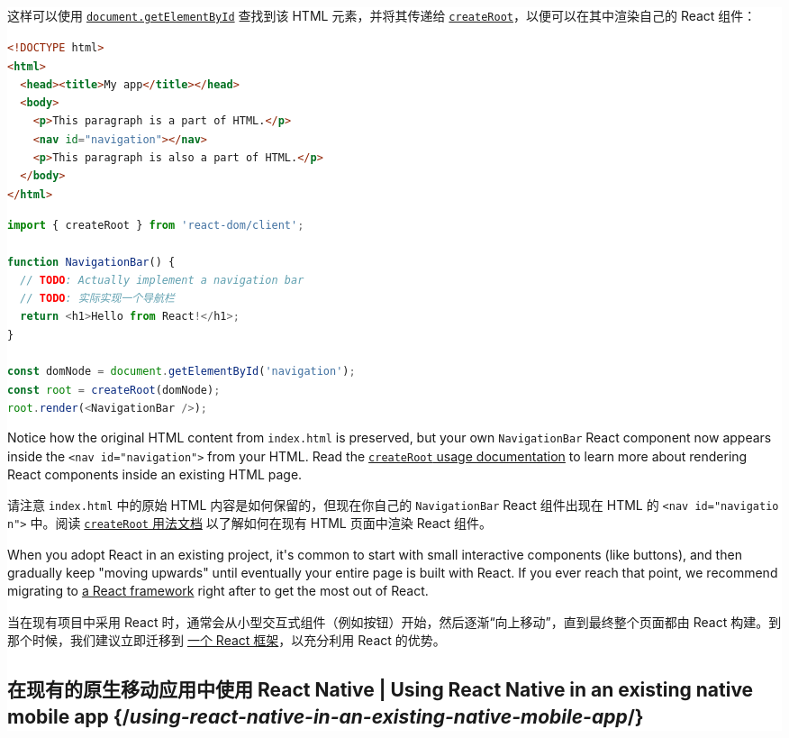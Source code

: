 这样可以使用 [`document.getElementById`](https://developer.mozilla.org/zh-CN/docs/Web/API/Document/getElementById) 查找到该 HTML 元素，并将其传递给 [`createRoot`](/reference/react-dom/client/createRoot)，以便可以在其中渲染自己的 React 组件：

<Sandpack>

```html index.html
<!DOCTYPE html>
<html>
  <head><title>My app</title></head>
  <body>
    <p>This paragraph is a part of HTML.</p>
    <nav id="navigation"></nav>
    <p>This paragraph is also a part of HTML.</p>
  </body>
</html>
```

```js src/index.js active
import { createRoot } from 'react-dom/client';

function NavigationBar() {
  // TODO: Actually implement a navigation bar
  // TODO: 实际实现一个导航栏
  return <h1>Hello from React!</h1>;
}

const domNode = document.getElementById('navigation');
const root = createRoot(domNode);
root.render(<NavigationBar />);
```

</Sandpack>

Notice how the original HTML content from `index.html` is preserved, but your own `NavigationBar` React component now appears inside the `<nav id="navigation">` from your HTML. Read the [`createRoot` usage documentation](/reference/react-dom/client/createRoot#rendering-a-page-partially-built-with-react) to learn more about rendering React components inside an existing HTML page.

请注意 `index.html` 中的原始 HTML 内容是如何保留的，但现在你自己的 `NavigationBar` React 组件出现在 HTML 的 `<nav id="navigation">` 中。阅读 [`createRoot` 用法文档](/reference/react-dom/client/createRoot#rendering-a-page-partially-built-with-react) 以了解如何在现有 HTML 页面中渲染 React 组件。

When you adopt React in an existing project, it's common to start with small interactive components (like buttons), and then gradually keep "moving upwards" until eventually your entire page is built with React. If you ever reach that point, we recommend migrating to [a React framework](/learn/start-a-new-react-project) right after to get the most out of React.

当在现有项目中采用 React 时，通常会从小型交互式组件（例如按钮）开始，然后逐渐“向上移动”，直到最终整个页面都由 React 构建。到那个时候，我们建议立即迁移到 [一个 React 框架](/learn/start-a-new-react-project)，以充分利用 React 的优势。

## 在现有的原生移动应用中使用 React Native | Using React Native in an existing native mobile app {/*using-react-native-in-an-existing-native-mobile-app*/}
